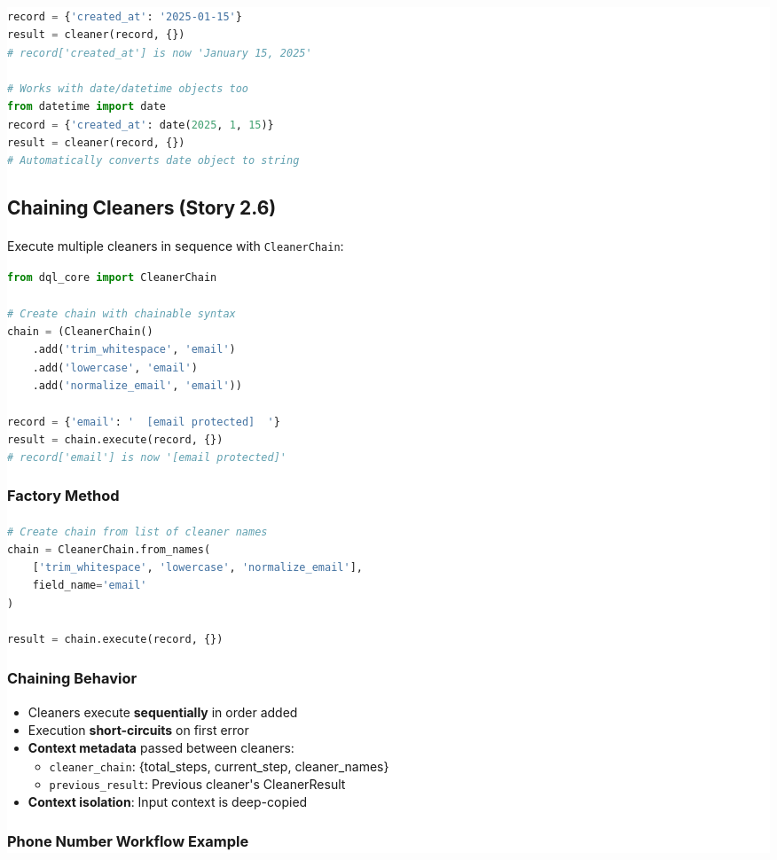 ```python
record = {'created_at': '2025-01-15'}
result = cleaner(record, {})
# record['created_at'] is now 'January 15, 2025'

# Works with date/datetime objects too
from datetime import date
record = {'created_at': date(2025, 1, 15)}
result = cleaner(record, {})
# Automatically converts date object to string
```

## Chaining Cleaners (Story 2.6)

Execute multiple cleaners in sequence with `CleanerChain`:

```python
from dql_core import CleanerChain

# Create chain with chainable syntax
chain = (CleanerChain()
    .add('trim_whitespace', 'email')
    .add('lowercase', 'email')
    .add('normalize_email', 'email'))

record = {'email': '  [email protected]  '}
result = chain.execute(record, {})
# record['email'] is now '[email protected]'
```

### Factory Method

```python
# Create chain from list of cleaner names
chain = CleanerChain.from_names(
    ['trim_whitespace', 'lowercase', 'normalize_email'],
    field_name='email'
)

result = chain.execute(record, {})
```

### Chaining Behavior

- Cleaners execute **sequentially** in order added
- Execution **short-circuits** on first error
- **Context metadata** passed between cleaners:
  - `cleaner_chain`: {total_steps, current_step, cleaner_names}
  - `previous_result`: Previous cleaner's CleanerResult
- **Context isolation**: Input context is deep-copied

### Phone Number Workflow Example
